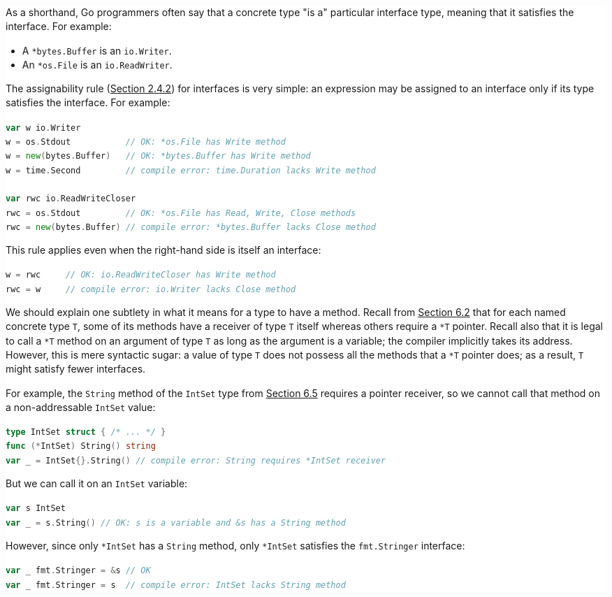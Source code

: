 As a shorthand, Go programmers often say that a concrete type "is a" particular interface type, meaning that it satisfies the interface. For example:

* A `*bytes.Buffer` is an `io.Writer`.
* An `*os.File` is an `io.ReadWriter`.

The assignability rule ([Section 2.4.2](ch2.md##assignability)) for interfaces is very simple: an expression may be assigned to an interface only if its type satisfies the interface. For example:

```go
var w io.Writer
w = os.Stdout           // OK: *os.File has Write method
w = new(bytes.Buffer)   // OK: *bytes.Buffer has Write method
w = time.Second         // compile error: time.Duration lacks Write method

var rwc io.ReadWriteCloser
rwc = os.Stdout         // OK: *os.File has Read, Write, Close methods
rwc = new(bytes.Buffer) // compile error: *bytes.Buffer lacks Close method
```

This rule applies even when the right-hand side is itself an interface:

```go
w = rwc     // OK: io.ReadWriteCloser has Write method
rwc = w     // compile error: io.Writer lacks Close method
```

We should explain one subtlety in what it means for a type to have a method. Recall from [Section 6.2](ch6.md#methods-with-a-pointer-receiver) that for each named concrete type `T`, some of its methods have a receiver of type `T` itself whereas others require a `*T` pointer. Recall also that it is legal to call a `*T` method on an argument of type `T` as long as the argument is a variable; the compiler implicitly takes its address. However, this is mere syntactic sugar: a value of type `T` does not possess all the methods that a `*T` pointer does; as a result, `T` might satisfy fewer interfaces.

For example, the `String` method of the `IntSet` type from [Section 6.5](ch6.md#example-bit-vector-type) requires a pointer receiver, so we cannot call that method on a non-addressable `IntSet` value:

```go
type IntSet struct { /* ... */ }
func (*IntSet) String() string
var _ = IntSet{}.String() // compile error: String requires *IntSet receiver
```

But we can call it on an `IntSet` variable:

```go
var s IntSet
var _ = s.String() // OK: s is a variable and &s has a String method
```

However, since only `*IntSet` has a `String` method, only `*IntSet` satisfies the `fmt.Stringer` interface:

```go
var _ fmt.Stringer = &s // OK
var _ fmt.Stringer = s  // compile error: IntSet lacks String method
```
